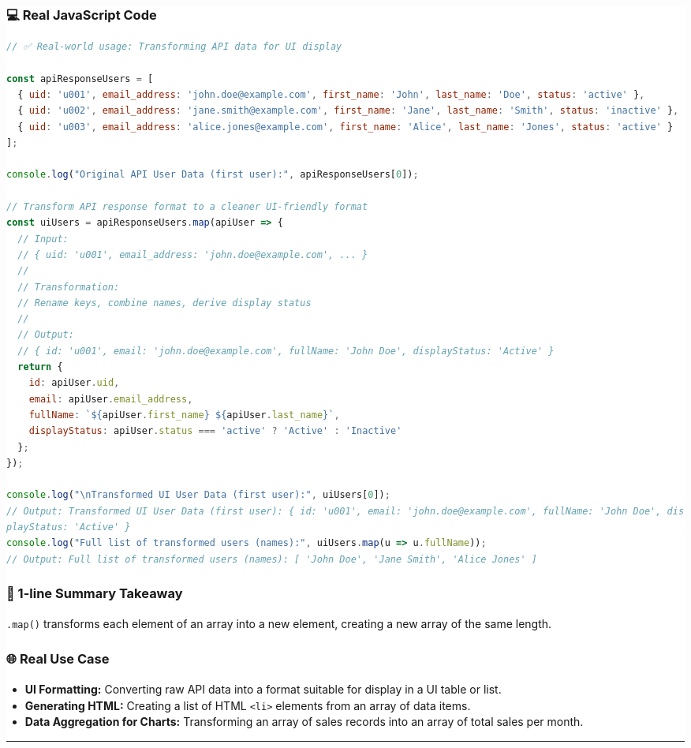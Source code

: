 ### 💻 Real JavaScript Code

```javascript
// ✅ Real-world usage: Transforming API data for UI display

const apiResponseUsers = [
  { uid: 'u001', email_address: 'john.doe@example.com', first_name: 'John', last_name: 'Doe', status: 'active' },
  { uid: 'u002', email_address: 'jane.smith@example.com', first_name: 'Jane', last_name: 'Smith', status: 'inactive' },
  { uid: 'u003', email_address: 'alice.jones@example.com', first_name: 'Alice', last_name: 'Jones', status: 'active' }
];

console.log("Original API User Data (first user):", apiResponseUsers[0]);

// Transform API response format to a cleaner UI-friendly format
const uiUsers = apiResponseUsers.map(apiUser => {
  // Input:
  // { uid: 'u001', email_address: 'john.doe@example.com', ... }
  //
  // Transformation:
  // Rename keys, combine names, derive display status
  //
  // Output:
  // { id: 'u001', email: 'john.doe@example.com', fullName: 'John Doe', displayStatus: 'Active' }
  return {
    id: apiUser.uid,
    email: apiUser.email_address,
    fullName: `${apiUser.first_name} ${apiUser.last_name}`,
    displayStatus: apiUser.status === 'active' ? 'Active' : 'Inactive'
  };
});

console.log("\nTransformed UI User Data (first user):", uiUsers[0]);
// Output: Transformed UI User Data (first user): { id: 'u001', email: 'john.doe@example.com', fullName: 'John Doe', displayStatus: 'Active' }
console.log("Full list of transformed users (names):", uiUsers.map(u => u.fullName));
// Output: Full list of transformed users (names): [ 'John Doe', 'Jane Smith', 'Alice Jones' ]
```

### 🧠 1-line Summary Takeaway

`.map()` transforms each element of an array into a new element, creating a new array of the same length.

### 🌐 Real Use Case

* **UI Formatting:** Converting raw API data into a format suitable for display in a UI table or list.
* **Generating HTML:** Creating a list of HTML `<li>` elements from an array of data items.
* **Data Aggregation for Charts:** Transforming an array of sales records into an array of total sales per month.

---